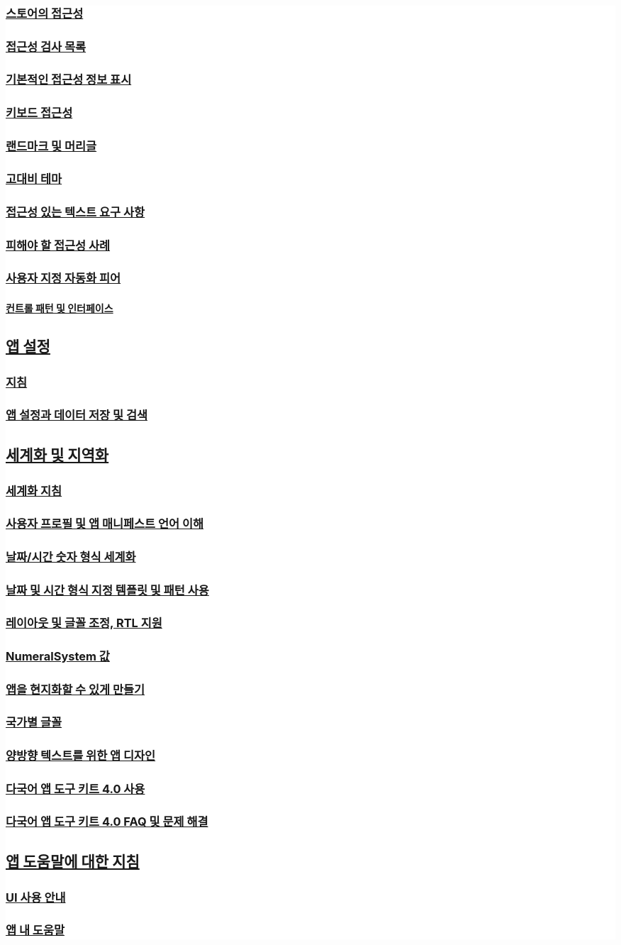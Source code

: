 ### [스토어의 접근성](accessibility/accessibility-in-the-store.md)
### [접근성 검사 목록](accessibility/accessibility-checklist.md)
### [기본적인 접근성 정보 표시](accessibility/basic-accessibility-information.md)
### [키보드 접근성](accessibility/keyboard-accessibility.md)
### [랜드마크 및 머리글](accessibility/landmarks-and-headings.md)
### [고대비 테마](accessibility/high-contrast-themes.md)
### [접근성 있는 텍스트 요구 사항](accessibility/accessible-text-requirements.md)
### [피해야 할 접근성 사례](accessibility/practices-to-avoid.md)
### [사용자 지정 자동화 피어](accessibility/custom-automation-peers.md)
#### [컨트롤 패턴 및 인터페이스](accessibility/control-patterns-and-interfaces.md)
## [앱 설정](app-settings/app-settings-and-data.md)
### [지침](app-settings/guidelines-for-app-settings.md)
### [앱 설정과 데이터 저장 및 검색](app-settings/store-and-retrieve-app-data.md)
## [세계화 및 지역화](globalizing/globalizing-portal.md)
### [세계화 지침](globalizing/guidelines-and-checklist-for-globalizing-your-app.md)
### [사용자 프로필 및 앱 매니페스트 언어 이해](globalizing/manage-language-and-region.md)
### [날짜/시간 숫자 형식 세계화](globalizing/use-global-ready-formats.md)
### [날짜 및 시간 형식 지정 템플릿 및 패턴 사용](globalizing/use-patterns-to-format-dates-and-times.md)
### [레이아웃 및 글꼴 조정, RTL 지원](globalizing/adjust-layout-and-fonts--and-support-rtl.md)
### [NumeralSystem 값](globalizing/glob-numeralsystem-values.md)
### [앱을 현지화할 수 있게 만들기](globalizing/prepare-your-app-for-localization.md)
### [국가별 글꼴](globalizing/loc-international-fonts.md)
### [양방향 텍스트를 위한 앱 디자인](globalizing/design-for-bidi-text.md)
### [다국어 앱 도구 키트 4.0 사용](globalizing/use-mat.md)
### [다국어 앱 도구 키트 4.0 FAQ 및 문제 해결](globalizing/mat-faq-troubleshooting.md)
## [앱 도움말에 대한 지침](in-app-help/guidelines-for-app-help.md)
### [UI 사용 안내](in-app-help/instructional-ui.md)
### [앱 내 도움말](in-app-help/in-app-help.md)